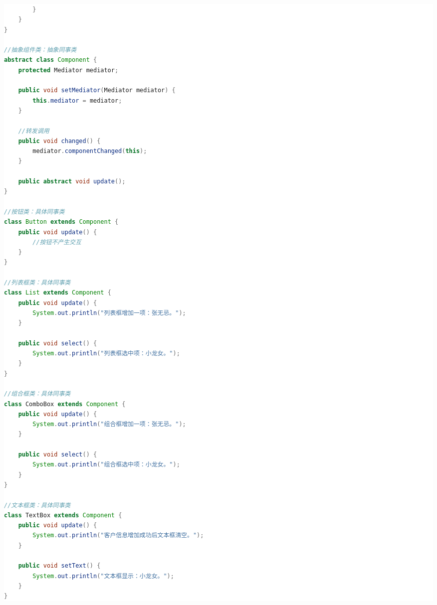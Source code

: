 ```java
        }  
    }  
}  

//抽象组件类：抽象同事类  
abstract class Component {  
    protected Mediator mediator;  

    public void setMediator(Mediator mediator) {  
        this.mediator = mediator;  
    }  

    //转发调用  
    public void changed() {  
        mediator.componentChanged(this);  
    }  

    public abstract void update();    
}  

//按钮类：具体同事类  
class Button extends Component {  
    public void update() {  
        //按钮不产生交互  
    }  
}  

//列表框类：具体同事类  
class List extends Component {  
    public void update() {  
        System.out.println("列表框增加一项：张无忌。");  
    }  

    public void select() {  
        System.out.println("列表框选中项：小龙女。");  
    }  
}  

//组合框类：具体同事类  
class ComboBox extends Component {  
    public void update() {  
        System.out.println("组合框增加一项：张无忌。");  
    }  

    public void select() {  
        System.out.println("组合框选中项：小龙女。");  
    }  
}  

//文本框类：具体同事类  
class TextBox extends Component {  
    public void update() {  
        System.out.println("客户信息增加成功后文本框清空。");  
    }  

    public void setText() {  
        System.out.println("文本框显示：小龙女。");  
    }  
}
```
